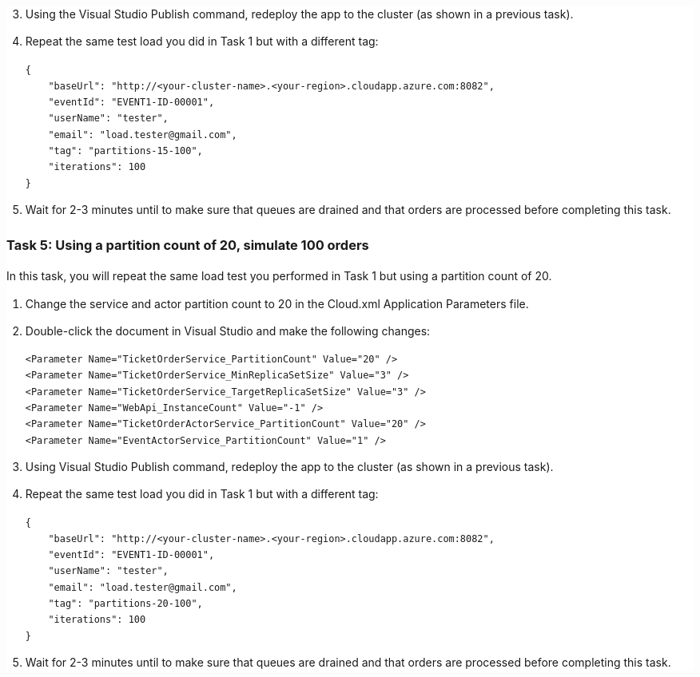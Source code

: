 3.  Using the Visual Studio Publish command, redeploy the app to the cluster (as shown in a previous task).

4.  Repeat the same test load you did in Task 1 but with a different tag:

    ```
    {
        "baseUrl": "http://<your-cluster-name>.<your-region>.cloudapp.azure.com:8082",
        "eventId": "EVENT1-ID-00001",
        "userName": "tester",
        "email": "load.tester@gmail.com",
        "tag": "partitions-15-100",
        "iterations": 100
    }

5.  Wait for 2-3 minutes until to make sure that queues are drained and that orders are processed before completing this task.

### Task 5: Using a partition count of 20, simulate 100 orders

In this task, you will repeat the same load test you performed in Task 1 but using a partition count of 20.

1.  Change the service and actor partition count to 20 in the Cloud.xml Application Parameters file.

2.  Double-click the document in Visual Studio and make the following changes:

    ```
    <Parameter Name="TicketOrderService_PartitionCount" Value="20" />
    <Parameter Name="TicketOrderService_MinReplicaSetSize" Value="3" />
    <Parameter Name="TicketOrderService_TargetReplicaSetSize" Value="3" />
    <Parameter Name="WebApi_InstanceCount" Value="-1" />
    <Parameter Name="TicketOrderActorService_PartitionCount" Value="20" />
    <Parameter Name="EventActorService_PartitionCount" Value="1" />
    ```

3.  Using Visual Studio Publish command, redeploy the app to the cluster (as shown in a previous task).

4.  Repeat the same test load you did in Task 1 but with a different tag:

    ```
    {
        "baseUrl": "http://<your-cluster-name>.<your-region>.cloudapp.azure.com:8082",
        "eventId": "EVENT1-ID-00001",
        "userName": "tester",
        "email": "load.tester@gmail.com",
        "tag": "partitions-20-100",
        "iterations": 100
    }
    ```

5.  Wait for 2-3 minutes until to make sure that queues are drained and that orders are processed before completing this task.
